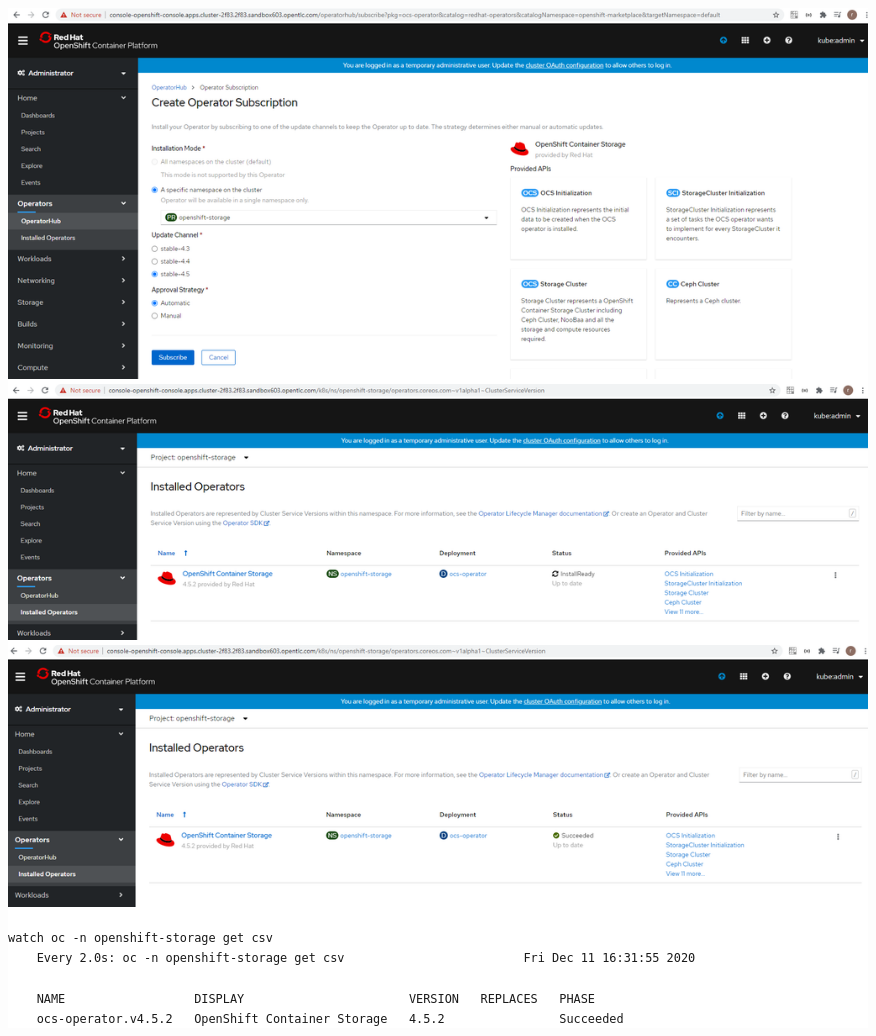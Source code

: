 <img src=/images/mod01/001.png>
<img src=/images/mod01/002.png>
<img src=/images/mod01/003.png>

```
watch oc -n openshift-storage get csv
	Every 2.0s: oc -n openshift-storage get csv                         Fri Dec 11 16:31:55 2020
	
	NAME                  DISPLAY                       VERSION   REPLACES   PHASE
	ocs-operator.v4.5.2   OpenShift Container Storage   4.5.2                Succeeded
```
